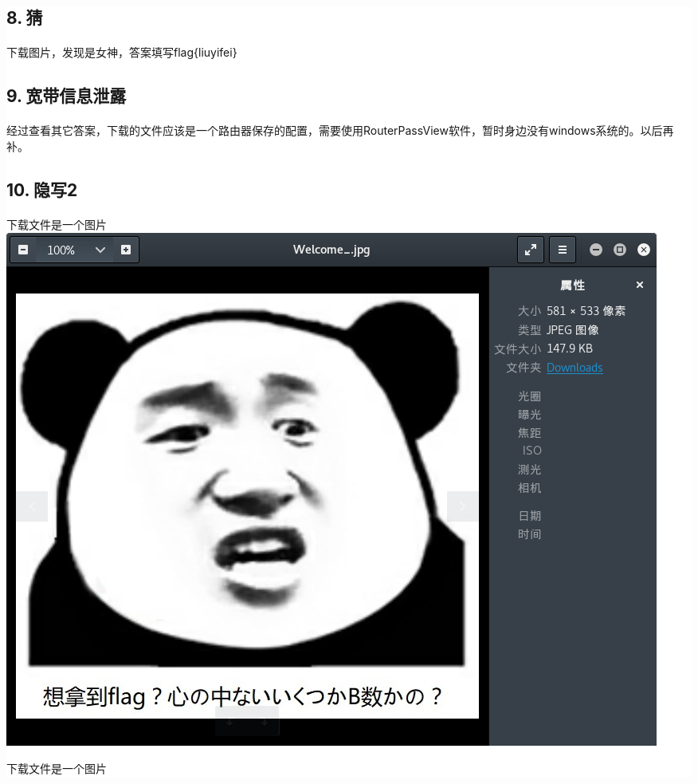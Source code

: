 ## 8. 猜

  下载图片，发现是女神，答案填写flag{liuyifei}

## 9. 宽带信息泄露

  经过查看其它答案，下载的文件应该是一个路由器保存的配置，需要使用RouterPassView软件，暂时身边没有windows系统的。以后再补。

## 10. 隐写2

  下载文件是一个图片
  ![隐写2文件](../../imgs/Bugku//Misc/20190519122253-816x643.png)

  下载文件是一个图片